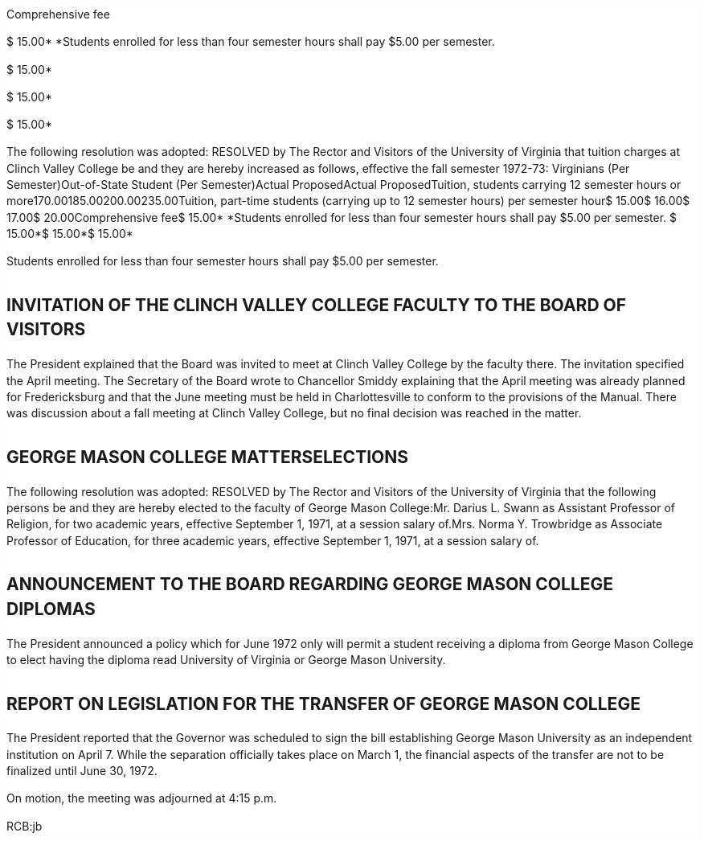 Comprehensive fee

$ 15.00\* \*Students enrolled for less than four semester hours shall pay $5.00 per semester.

$ 15.00\*

$ 15.00\*

$ 15.00\*

The following resolution was adopted: RESOLVED by The Rector and Visitors of the University of Virginia that tuition charges at Clinch Valley College be and they are hereby increased as follows, effective the fall semester 1972-73: Virginians (Per Semester)Out-of-State Student (Per Semester)Actual ProposedActual ProposedTuition, students carrying 12 semester hours or more$170.00$185.00$200.00$235.00Tuition, part-time students (carrying up to 12 semester hours) per semester hour$ 15.00$ 16.00$ 17.00$ 20.00Comprehensive fee$ 15.00\* \*Students enrolled for less than four semester hours shall pay $5.00 per semester. $ 15.00\*$ 15.00\*$ 15.00\*

Students enrolled for less than four semester hours shall pay $5.00 per semester.

INVITATION OF THE CLINCH VALLEY COLLEGE FACULTY TO THE BOARD OF VISITORS
------------------------------------------------------------------------

The President explained that the Board was invited to meet at Clinch Valley College by the faculty there. The invitation specified the April meeting. The Secretary of the Board wrote to Chancellor Smiddy explaining that the April meeting was already planned for Fredericksburg and that the June meeting must be held in Charlottesville to conform to the provisions of the Manual. There was discussion about a fall meeting at Clinch Valley College, but no final decision was reached in the matter.

GEORGE MASON COLLEGE MATTERSELECTIONS
-------------------------------------

The following resolution was adopted: RESOLVED by The Rector and Visitors of the University of Virginia that the following persons be and they are hereby elected to the faculty of George Mason College:Mr. Darius L. Swann as Assistant Professor of Religion, for two academic years, effective September 1, 1971, at a session salary of.Mrs. Norma Y. Trowbridge as Associate Professor of Education, for three academic years, effective September 1, 1971, at a session salary of.

ANNOUNCEMENT TO THE BOARD REGARDING GEORGE MASON COLLEGE DIPLOMAS
-----------------------------------------------------------------

The President announced a policy which for June 1972 only will permit a student receiving a diploma from George Mason College to elect having the diploma read University of Virginia or George Mason University.

REPORT ON LEGISLATION FOR THE TRANSFER OF GEORGE MASON COLLEGE
--------------------------------------------------------------

The President reported that the Governor was scheduled to sign the bill establishing George Mason University as an independent institution on April 7. While the separation officially takes place on March 1, the financial aspects of the transfer are not to be finalized until June 30, 1972.

On motion, the meeting was adjourned at 4:15 p.m.

RCB:jb
